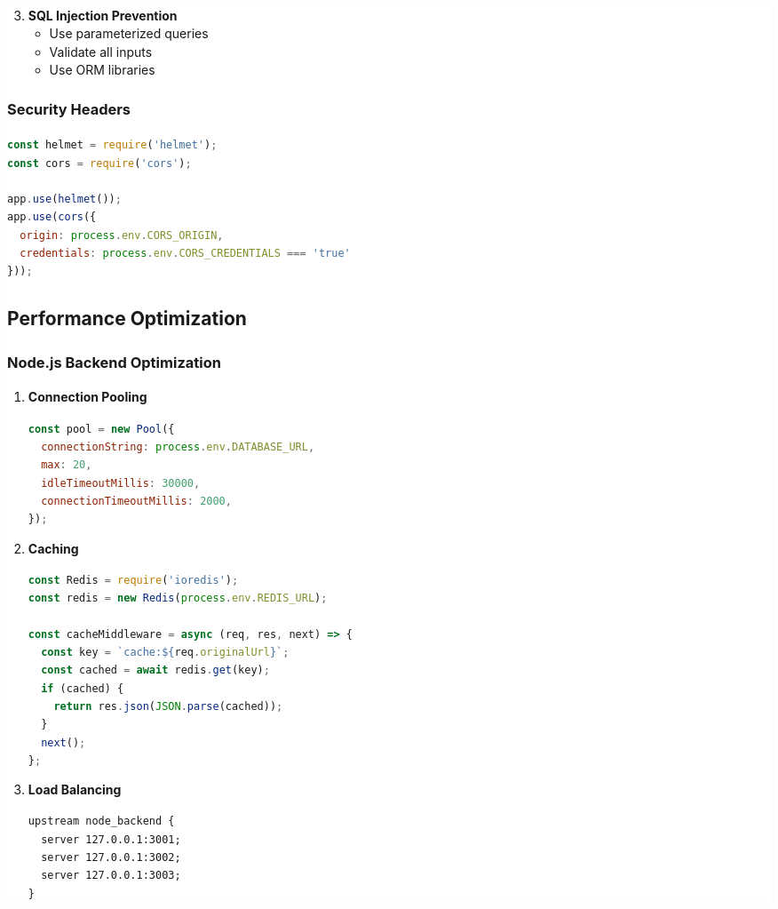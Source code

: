 3. **SQL Injection Prevention**
   - Use parameterized queries
   - Validate all inputs
   - Use ORM libraries

### Security Headers

```javascript
const helmet = require('helmet');
const cors = require('cors');

app.use(helmet());
app.use(cors({
  origin: process.env.CORS_ORIGIN,
  credentials: process.env.CORS_CREDENTIALS === 'true'
}));
```

## Performance Optimization

### Node.js Backend Optimization

1. **Connection Pooling**
   ```javascript
   const pool = new Pool({
     connectionString: process.env.DATABASE_URL,
     max: 20,
     idleTimeoutMillis: 30000,
     connectionTimeoutMillis: 2000,
   });
   ```

2. **Caching**
   ```javascript
   const Redis = require('ioredis');
   const redis = new Redis(process.env.REDIS_URL);
   
   const cacheMiddleware = async (req, res, next) => {
     const key = `cache:${req.originalUrl}`;
     const cached = await redis.get(key);
     if (cached) {
       return res.json(JSON.parse(cached));
     }
     next();
   };
   ```

3. **Load Balancing**
   ```nginx
   upstream node_backend {
     server 127.0.0.1:3001;
     server 127.0.0.1:3002;
     server 127.0.0.1:3003;
   }
   ```
